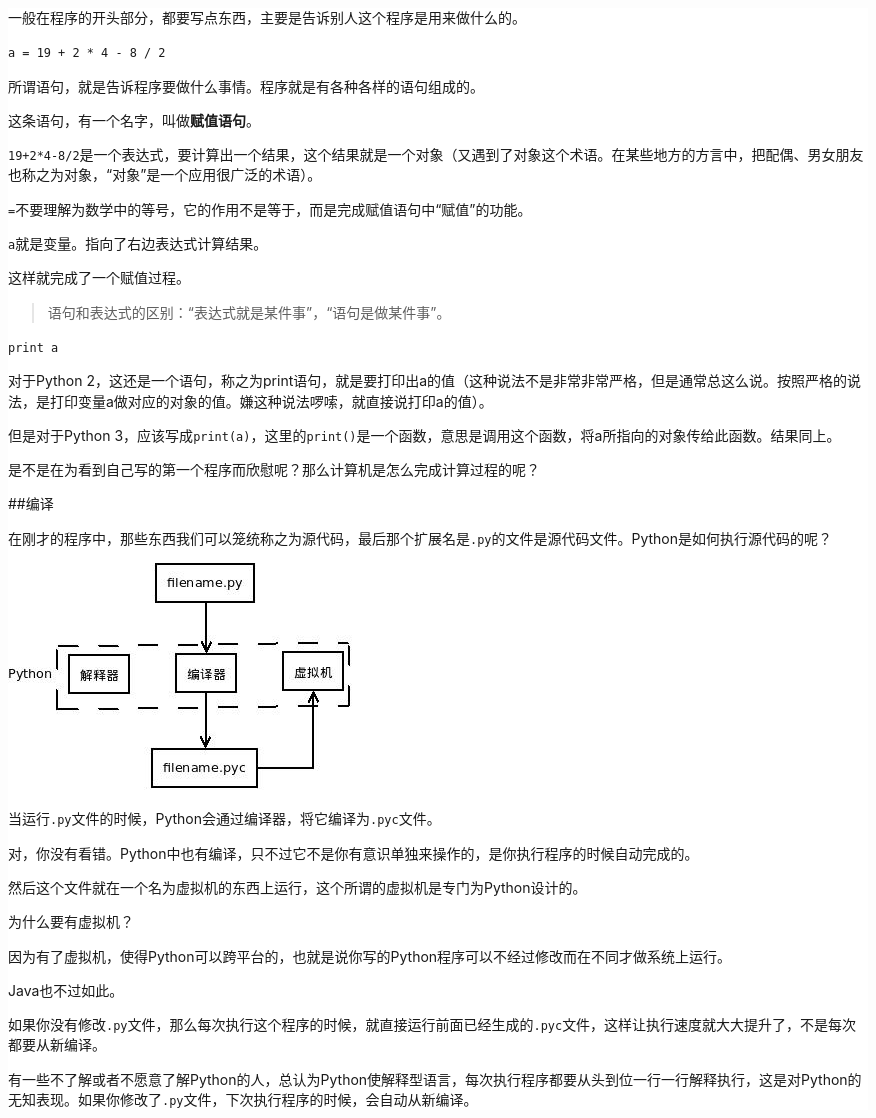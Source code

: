 一般在程序的开头部分，都要写点东西，主要是告诉别人这个程序是用来做什么的。

    a = 19 + 2 * 4 - 8 / 2

所谓语句，就是告诉程序要做什么事情。程序就是有各种各样的语句组成的。

这条语句，有一个名字，叫做**赋值语句**。

`19+2*4-8/2`是一个表达式，要计算出一个结果，这个结果就是一个对象（又遇到了对象这个术语。在某些地方的方言中，把配偶、男女朋友也称之为对象，“对象”是一个应用很广泛的术语）。

`=`不要理解为数学中的等号，它的作用不是等于，而是完成赋值语句中“赋值”的功能。

`a`就是变量。指向了右边表达式计算结果。

这样就完成了一个赋值过程。

>语句和表达式的区别：“表达式就是某件事”，“语句是做某件事”。

    print a
	
对于Python 2，这还是一个语句，称之为print语句，就是要打印出a的值（这种说法不是非常非常严格，但是通常总这么说。按照严格的说法，是打印变量a做对应的对象的值。嫌这种说法啰嗦，就直接说打印a的值）。

但是对于Python 3，应该写成`print(a)`，这里的`print()`是一个函数，意思是调用这个函数，将a所指向的对象传给此函数。结果同上。

是不是在为看到自己写的第一个程序而欣慰呢？那么计算机是怎么完成计算过程的呢？

##编译

在刚才的程序中，那些东西我们可以笼统称之为源代码，最后那个扩展名是`.py`的文件是源代码文件。Python是如何执行源代码的呢？

![](./1images/10508.jpg)

当运行`.py`文件的时候，Python会通过编译器，将它编译为`.pyc`文件。

对，你没有看错。Python中也有编译，只不过它不是你有意识单独来操作的，是你执行程序的时候自动完成的。

然后这个文件就在一个名为虚拟机的东西上运行，这个所谓的虚拟机是专门为Python设计的。

为什么要有虚拟机？

因为有了虚拟机，使得Python可以跨平台的，也就是说你写的Python程序可以不经过修改而在不同才做系统上运行。

Java也不过如此。

如果你没有修改`.py`文件，那么每次执行这个程序的时候，就直接运行前面已经生成的`.pyc`文件，这样让执行速度就大大提升了，不是每次都要从新编译。

有一些不了解或者不愿意了解Python的人，总认为Python使解释型语言，每次执行程序都要从头到位一行一行解释执行，这是对Python的无知表现。如果你修改了`.py`文件，下次执行程序的时候，会自动从新编译。
